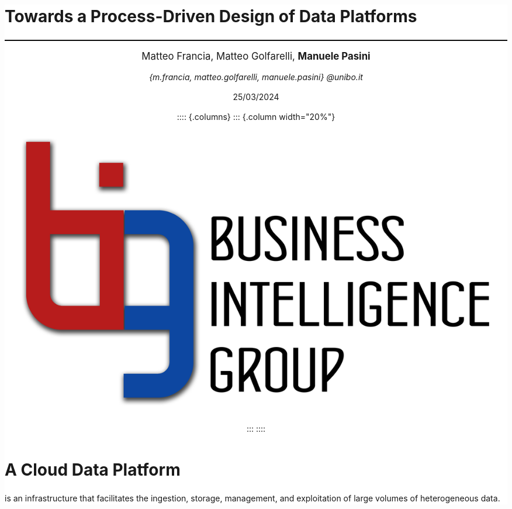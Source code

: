 


# Towards a Process-Driven Design of Data Platforms

<hr style="border: none; border-top: 1px solid #000;">

<div style="text-align:center">
<span style="font-size: larger;">Matteo Francia, Matteo Golfarelli, <b>Manuele Pasini</b></span>

*{m.francia, matteo.golfarelli, manuele.pasini} @unibo.it*

25/03/2024


:::: {.columns}
::: {.column width="20%"}
![](https://github.com/ManuelePasini/slides-markdown/blob/4893698e949da4ee45c95087b170c011a4b9f687/slides/images/big.png?raw=true)
:::
::::

</div>



# A Cloud Data Platform

is an infrastructure that facilitates the ingestion, storage, management, and exploitation of large volumes of heterogeneous data.

